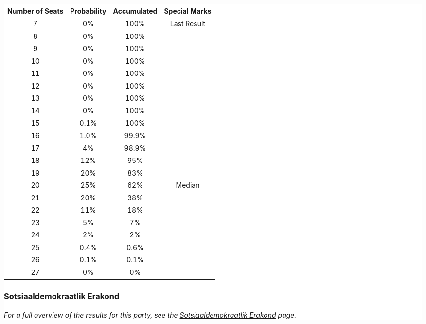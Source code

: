 | Number of Seats | Probability | Accumulated | Special Marks |
|:---------------:|:-----------:|:-----------:|:-------------:|
| 7 | 0% | 100% | Last Result |
| 8 | 0% | 100% |  |
| 9 | 0% | 100% |  |
| 10 | 0% | 100% |  |
| 11 | 0% | 100% |  |
| 12 | 0% | 100% |  |
| 13 | 0% | 100% |  |
| 14 | 0% | 100% |  |
| 15 | 0.1% | 100% |  |
| 16 | 1.0% | 99.9% |  |
| 17 | 4% | 98.9% |  |
| 18 | 12% | 95% |  |
| 19 | 20% | 83% |  |
| 20 | 25% | 62% | Median |
| 21 | 20% | 38% |  |
| 22 | 11% | 18% |  |
| 23 | 5% | 7% |  |
| 24 | 2% | 2% |  |
| 25 | 0.4% | 0.6% |  |
| 26 | 0.1% | 0.1% |  |
| 27 | 0% | 0% |  |

### Sotsiaaldemokraatlik Erakond

*For a full overview of the results for this party, see the [Sotsiaaldemokraatlik Erakond](party-sotsiaaldemokraatlikerakond.html) page.*
